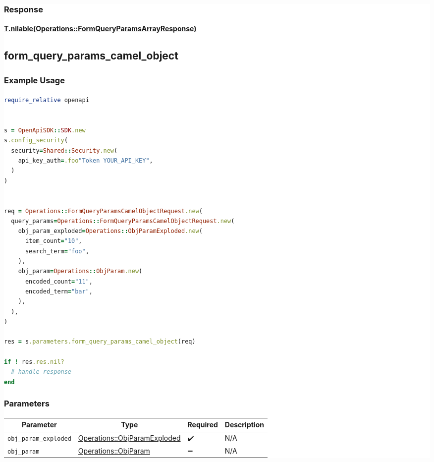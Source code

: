 
### Response

**[T.nilable(Operations::FormQueryParamsArrayResponse)](../../models/operations/formqueryparamsarrayresponse.md)**


## form_query_params_camel_object

### Example Usage

```ruby
require_relative openapi


s = OpenApiSDK::SDK.new
s.config_security(
  security=Shared::Security.new(
    api_key_auth=.foo"Token YOUR_API_KEY",
  )
)

   
req = Operations::FormQueryParamsCamelObjectRequest.new(
  query_params=Operations::FormQueryParamsCamelObjectRequest.new(
    obj_param_exploded=Operations::ObjParamExploded.new(
      item_count="10",
      search_term="foo",
    ),
    obj_param=Operations::ObjParam.new(
      encoded_count="11",
      encoded_term="bar",
    ),
  ),
)
    
res = s.parameters.form_query_params_camel_object(req)

if ! res.res.nil?
  # handle response
end

```

### Parameters

| Parameter                                                                   | Type                                                                        | Required                                                                    | Description                                                                 |
| --------------------------------------------------------------------------- | --------------------------------------------------------------------------- | --------------------------------------------------------------------------- | --------------------------------------------------------------------------- |
| `obj_param_exploded`                                                        | [Operations::ObjParamExploded](../../models/operations/objparamexploded.md) | :heavy_check_mark:                                                          | N/A                                                                         |
| `obj_param`                                                                 | [Operations::ObjParam](../../models/operations/objparam.md)                 | :heavy_minus_sign:                                                          | N/A                                                                         |

